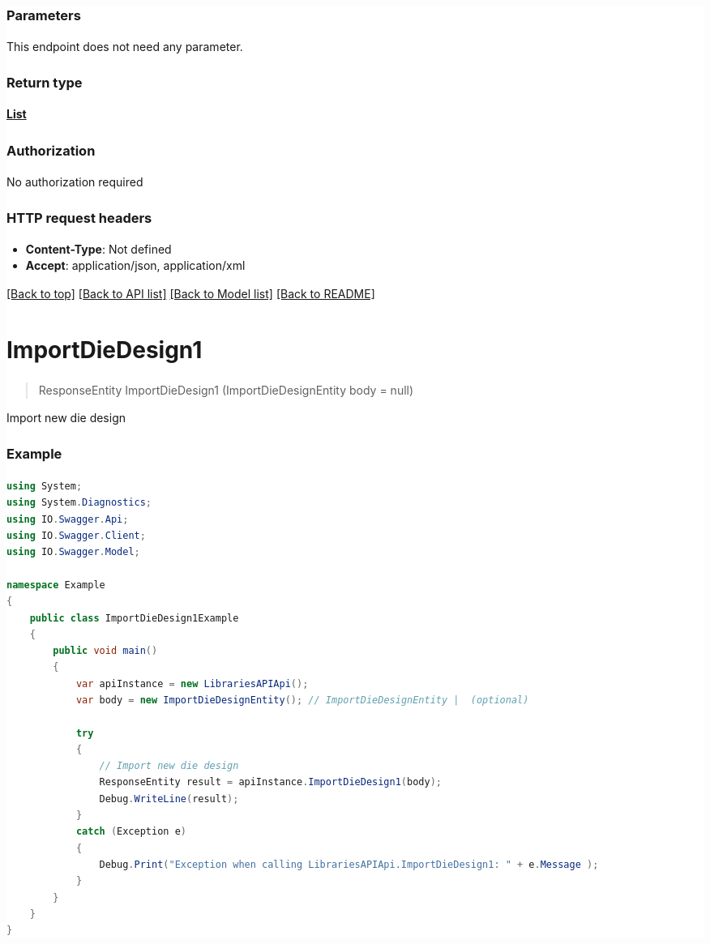 ### Parameters
This endpoint does not need any parameter.

### Return type

[**List<Thing>**](Thing.md)

### Authorization

No authorization required

### HTTP request headers

 - **Content-Type**: Not defined
 - **Accept**: application/json, application/xml

[[Back to top]](#) [[Back to API list]](../README.md#documentation-for-api-endpoints) [[Back to Model list]](../README.md#documentation-for-models) [[Back to README]](../README.md)
<a name="importdiedesign1"></a>
# **ImportDieDesign1**
> ResponseEntity ImportDieDesign1 (ImportDieDesignEntity body = null)

Import new die design

### Example
```csharp
using System;
using System.Diagnostics;
using IO.Swagger.Api;
using IO.Swagger.Client;
using IO.Swagger.Model;

namespace Example
{
    public class ImportDieDesign1Example
    {
        public void main()
        {
            var apiInstance = new LibrariesAPIApi();
            var body = new ImportDieDesignEntity(); // ImportDieDesignEntity |  (optional) 

            try
            {
                // Import new die design
                ResponseEntity result = apiInstance.ImportDieDesign1(body);
                Debug.WriteLine(result);
            }
            catch (Exception e)
            {
                Debug.Print("Exception when calling LibrariesAPIApi.ImportDieDesign1: " + e.Message );
            }
        }
    }
}
```
